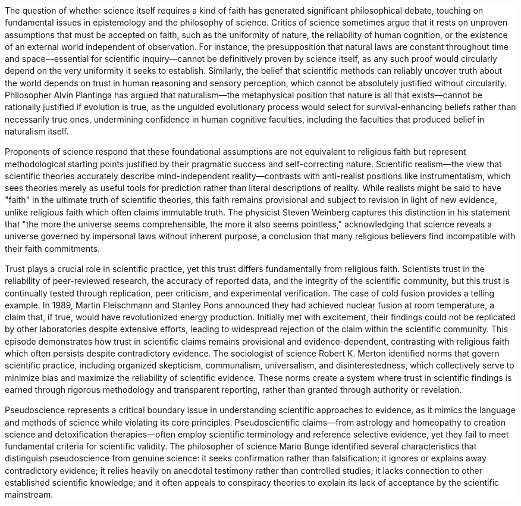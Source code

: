 The question of whether science itself requires a kind of faith has generated significant philosophical debate, touching on fundamental issues in epistemology and the philosophy of science. Critics of science sometimes argue that it rests on unproven assumptions that must be accepted on faith, such as the uniformity of nature, the reliability of human cognition, or the existence of an external world independent of observation. For instance, the presupposition that natural laws are constant throughout time and space—essential for scientific inquiry—cannot be definitively proven by science itself, as any such proof would circularly depend on the very uniformity it seeks to establish. Similarly, the belief that scientific methods can reliably uncover truth about the world depends on trust in human reasoning and sensory perception, which cannot be absolutely justified without circularity. Philosopher Alvin Plantinga has argued that naturalism—the metaphysical position that nature is all that exists—cannot be rationally justified if evolution is true, as the unguided evolutionary process would select for survival-enhancing beliefs rather than necessarily true ones, undermining confidence in human cognitive faculties, including the faculties that produced belief in naturalism itself.

Proponents of science respond that these foundational assumptions are not equivalent to religious faith but represent methodological starting points justified by their pragmatic success and self-correcting nature. Scientific realism—the view that scientific theories accurately describe mind-independent reality—contrasts with anti-realist positions like instrumentalism, which sees theories merely as useful tools for prediction rather than literal descriptions of reality. While realists might be said to have "faith" in the ultimate truth of scientific theories, this faith remains provisional and subject to revision in light of new evidence, unlike religious faith which often claims immutable truth. The physicist Steven Weinberg captures this distinction in his statement that "the more the universe seems comprehensible, the more it also seems pointless," acknowledging that science reveals a universe governed by impersonal laws without inherent purpose, a conclusion that many religious believers find incompatible with their faith commitments.

Trust plays a crucial role in scientific practice, yet this trust differs fundamentally from religious faith. Scientists trust in the reliability of peer-reviewed research, the accuracy of reported data, and the integrity of the scientific community, but this trust is continually tested through replication, peer criticism, and experimental verification. The case of cold fusion provides a telling example. In 1989, Martin Fleischmann and Stanley Pons announced they had achieved nuclear fusion at room temperature, a claim that, if true, would have revolutionized energy production. Initially met with excitement, their findings could not be replicated by other laboratories despite extensive efforts, leading to widespread rejection of the claim within the scientific community. This episode demonstrates how trust in scientific claims remains provisional and evidence-dependent, contrasting with religious faith which often persists despite contradictory evidence. The sociologist of science Robert K. Merton identified norms that govern scientific practice, including organized skepticism, communalism, universalism, and disinterestedness, which collectively serve to minimize bias and maximize the reliability of scientific evidence. These norms create a system where trust in scientific findings is earned through rigorous methodology and transparent reporting, rather than granted through authority or revelation.

Pseudoscience represents a critical boundary issue in understanding scientific approaches to evidence, as it mimics the language and methods of science while violating its core principles. Pseudoscientific claims—from astrology and homeopathy to creation science and detoxification therapies—often employ scientific terminology and reference selective evidence, yet they fail to meet fundamental criteria for scientific validity. The philosopher of science Mario Bunge identified several characteristics that distinguish pseudoscience from genuine science: it seeks confirmation rather than falsification; it ignores or explains away contradictory evidence; it relies heavily on anecdotal testimony rather than controlled studies; it lacks connection to other established scientific knowledge; and it often appeals to conspiracy theories to explain its lack of acceptance by the scientific mainstream.
